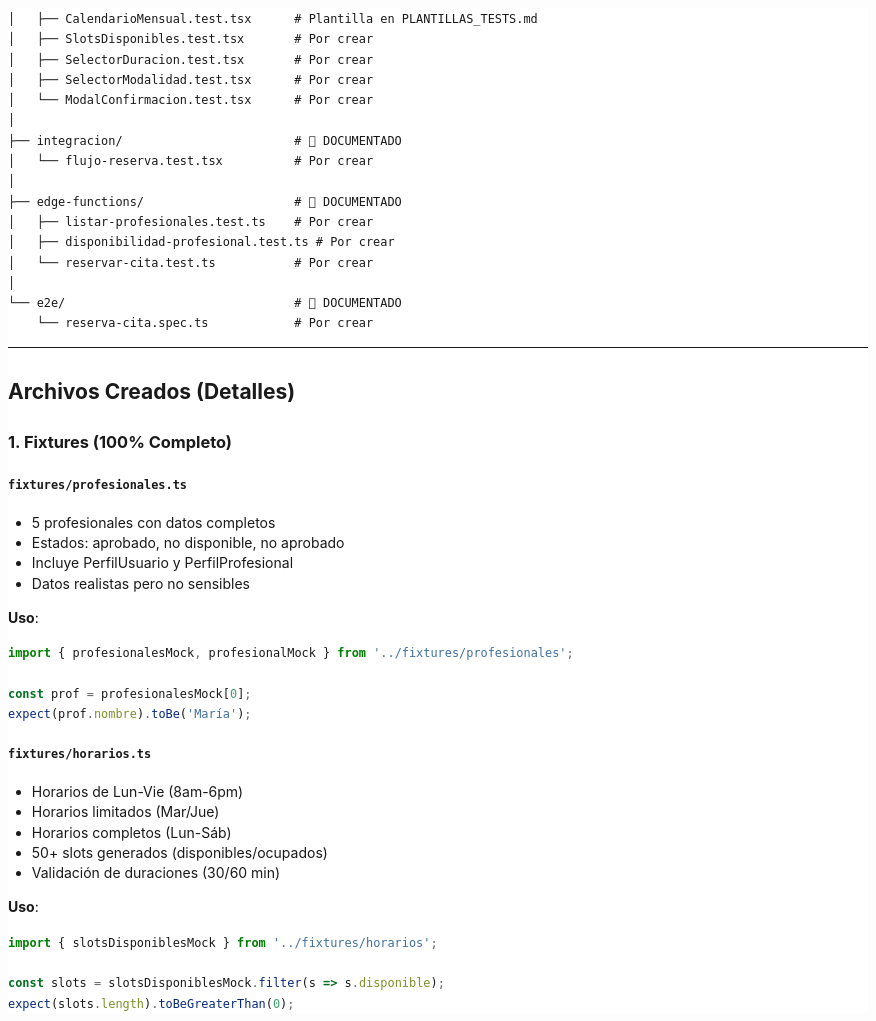 ```
│   ├── CalendarioMensual.test.tsx      # Plantilla en PLANTILLAS_TESTS.md
│   ├── SlotsDisponibles.test.tsx       # Por crear
│   ├── SelectorDuracion.test.tsx       # Por crear
│   ├── SelectorModalidad.test.tsx      # Por crear
│   └── ModalConfirmacion.test.tsx      # Por crear
│
├── integracion/                        # 📝 DOCUMENTADO
│   └── flujo-reserva.test.tsx          # Por crear
│
├── edge-functions/                     # 📝 DOCUMENTADO
│   ├── listar-profesionales.test.ts    # Por crear
│   ├── disponibilidad-profesional.test.ts # Por crear
│   └── reservar-cita.test.ts           # Por crear
│
└── e2e/                                # 📝 DOCUMENTADO
    └── reserva-cita.spec.ts            # Por crear
```

---

## Archivos Creados (Detalles)

### 1. Fixtures (100% Completo)

#### `fixtures/profesionales.ts`
- 5 profesionales con datos completos
- Estados: aprobado, no disponible, no aprobado
- Incluye PerfilUsuario y PerfilProfesional
- Datos realistas pero no sensibles

**Uso**:
```typescript
import { profesionalesMock, profesionalMock } from '../fixtures/profesionales';

const prof = profesionalesMock[0];
expect(prof.nombre).toBe('María');
```

#### `fixtures/horarios.ts`
- Horarios de Lun-Vie (8am-6pm)
- Horarios limitados (Mar/Jue)
- Horarios completos (Lun-Sáb)
- 50+ slots generados (disponibles/ocupados)
- Validación de duraciones (30/60 min)

**Uso**:
```typescript
import { slotsDisponiblesMock } from '../fixtures/horarios';

const slots = slotsDisponiblesMock.filter(s => s.disponible);
expect(slots.length).toBeGreaterThan(0);
```
